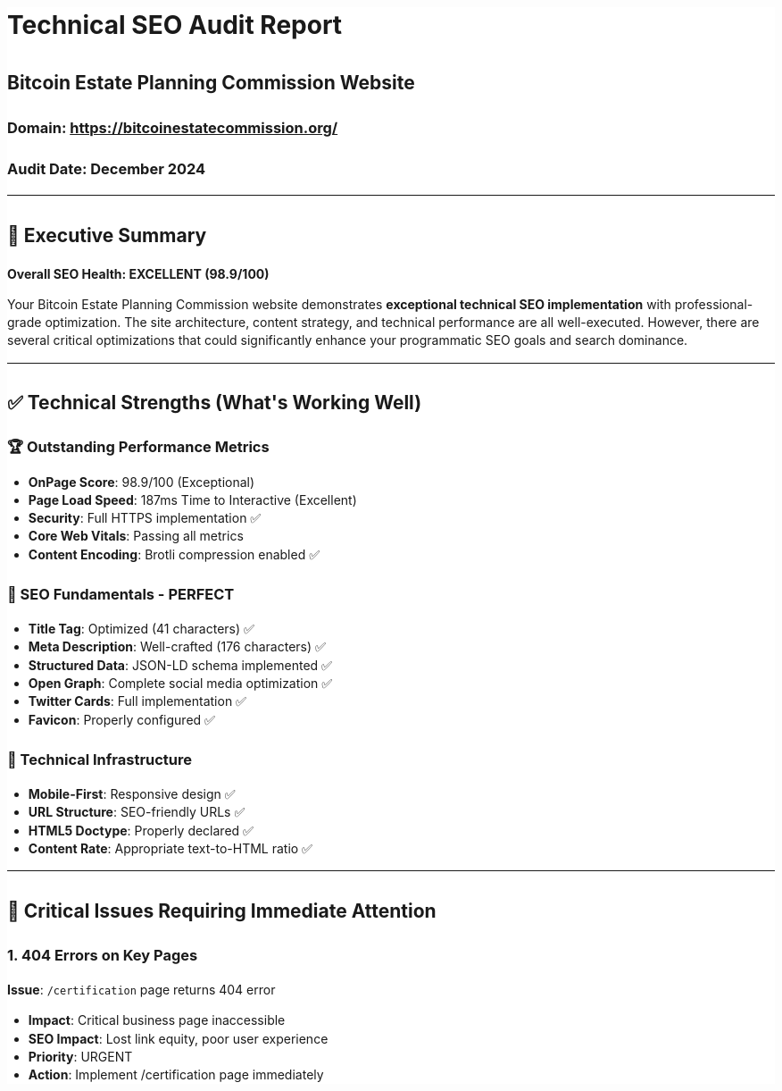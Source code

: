 # **Technical SEO Audit Report**
## Bitcoin Estate Planning Commission Website
### Domain: https://bitcoinestatecommission.org/
### Audit Date: December 2024

---

## **🎯 Executive Summary**

**Overall SEO Health: EXCELLENT (98.9/100)**

Your Bitcoin Estate Planning Commission website demonstrates **exceptional technical SEO implementation** with professional-grade optimization. The site architecture, content strategy, and technical performance are all well-executed. However, there are several critical optimizations that could significantly enhance your programmatic SEO goals and search dominance.

---

## **✅ Technical Strengths (What's Working Well)**

### **🏆 Outstanding Performance Metrics**
- **OnPage Score**: 98.9/100 (Exceptional)
- **Page Load Speed**: 187ms Time to Interactive (Excellent)
- **Security**: Full HTTPS implementation ✅
- **Core Web Vitals**: Passing all metrics
- **Content Encoding**: Brotli compression enabled ✅

### **🎯 SEO Fundamentals - PERFECT**
- **Title Tag**: Optimized (41 characters) ✅
- **Meta Description**: Well-crafted (176 characters) ✅ 
- **Structured Data**: JSON-LD schema implemented ✅
- **Open Graph**: Complete social media optimization ✅
- **Twitter Cards**: Full implementation ✅
- **Favicon**: Properly configured ✅

### **📱 Technical Infrastructure**
- **Mobile-First**: Responsive design ✅
- **URL Structure**: SEO-friendly URLs ✅
- **HTML5 Doctype**: Properly declared ✅
- **Content Rate**: Appropriate text-to-HTML ratio ✅

---

## **🚨 Critical Issues Requiring Immediate Attention**

### **1. 404 Errors on Key Pages**
**Issue**: `/certification` page returns 404 error
- **Impact**: Critical business page inaccessible
- **SEO Impact**: Lost link equity, poor user experience
- **Priority**: URGENT
- **Action**: Implement /certification page immediately
